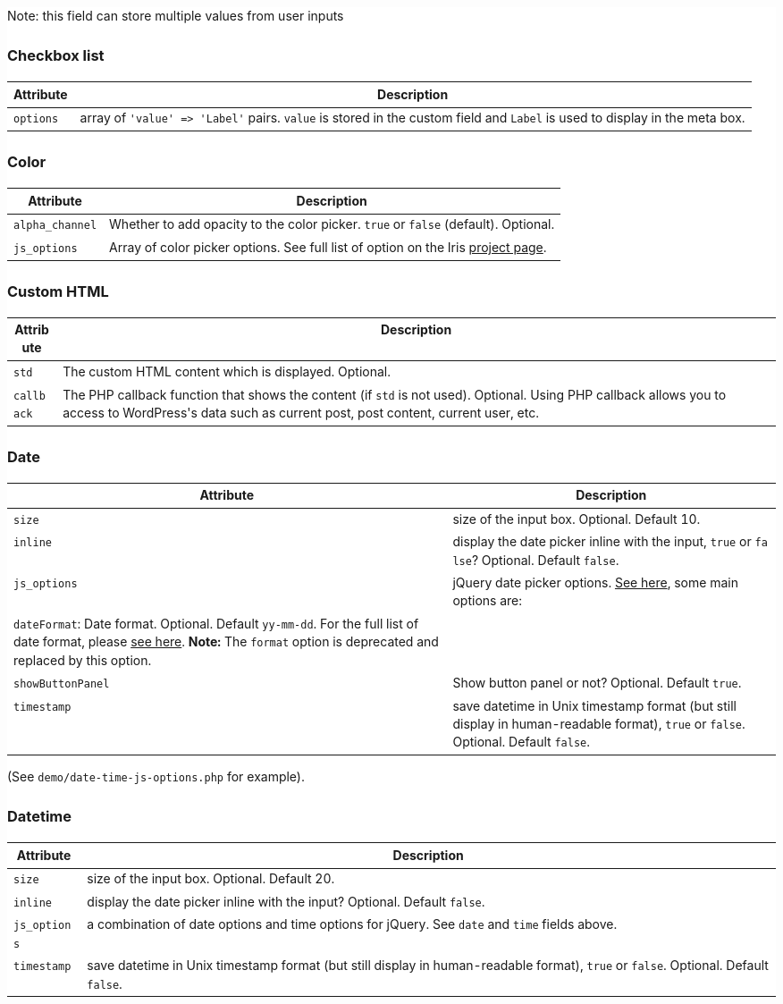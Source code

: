 Note: this field can store multiple values from user inputs

### Checkbox list

Attribute | Description
--- | ---
`options` | array of `'value' => 'Label'` pairs. `value` is stored in the custom field and `Label` is used to display in the meta box.

### Color

Attribute|Description
---|---
`alpha_channel`|Whether to add opacity to the color picker. `true` or `false` (default). Optional.
`js_options`|Array of color picker options. See full list of option on the Iris [project page](http://automattic.github.io/Iris/).

### Custom HTML

Attribute | Description
--- | ---
`std` | The custom HTML content which is displayed. Optional.
`callback`|The PHP callback function that shows the content (if `std` is not used). Optional. Using PHP callback allows you to access to WordPress's data such as current post, post content, current user, etc.

### Date

Attribute | Description
--- | ---
`size` | size of the input box. Optional. Default 10.
`inline`|display the date picker inline with the input, `true` or `false`? Optional. Default `false`.
`js_options` | jQuery date picker options. [See here](http://api.jqueryui.com/datepicker/), some main options are:
| `dateFormat`: Date format. Optional. Default `yy-mm-dd`. For the full list of date format, please [see here](http://docs.jquery.com/UI/Datepicker/formatDate). <strong>Note:</strong> The `format` option is deprecated and replaced by this option.
| `showButtonPanel` | Show button panel or not? Optional. Default `true`.
`timestamp` | save datetime in Unix timestamp format (but still display in human-readable format), `true` or `false`. Optional. Default `false`.

(See `demo/date-time-js-options.php` for example).

### Datetime

Attribute | Description
--- | ---
`size` | size of the input box. Optional. Default 20.
`inline`|display the date picker inline with the input? Optional. Default `false`.
`js_options` | a combination of date options and time options for jQuery. See `date` and `time` fields above.
`timestamp` | save datetime in Unix timestamp format (but still display in human-readable format), `true` or `false`. Optional. Default `false`.
